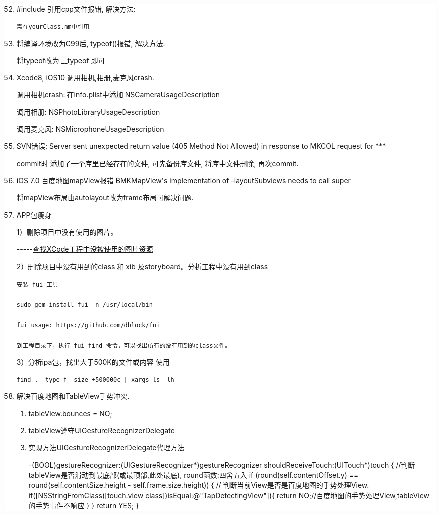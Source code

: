 52. \#include <iostream>引用cpp文件报错, 解决方法:
		
		需在yourClass.mm中引用

53. 将编译环境改为C99后, typeof()报错, 解决方法:
	
	将typeof改为 __typeof 即可
	
54. Xcode8, iOS10 调用相机,相册,麦克风crash. 
	
	调用相机crash: 在info.plist中添加 NSCameraUsageDescription
	
	调用相册: NSPhotoLibraryUsageDescription
	
	调用麦克风: NSMicrophoneUsageDescription
	

55. SVN错误: Server sent unexpected return value (405 Method Not Allowed) in response to MKCOL request for ***
	
	commit时 添加了一个库里已经存在的文件, 可先备份库文件, 将库中文件删除, 再次commit.

56. iOS 7.0 百度地图mapView报错 BMKMapView's implementation of -layoutSubviews needs to call super
	
	将mapView布局由autolayout改为frame布局可解决问题.
	
57. APP包瘦身

	1）删除项目中没有使用的图片。 

   	  -----[查找XCode工程中没被使用的图片资源](http://blog.lessfun.com/blog/2015/09/02/find-unused-resources-in-xcode-project/)

	2）删除项目中没有用到的class 和 xib 及storyboard。[分析工程中没有用到class](https://github.com/jcavar/xcfui)

		安装 fui 工具

		sudo gem install fui -n /usr/local/bin

		fui usage: https://github.com/dblock/fui

		到工程目录下，执行 fui find 命令，可以找出所有的没有用到的class文件。

	3）分析ipa包，找出大于500K的文件或内容 使用

		find . -type f -size +500000c | xargs ls -lh

	
58. 解决百度地图和TableView手势冲突.
	
	1. tableView.bounces = NO;
	
	2. tableView遵守UIGestureRecognizerDelegate
	
	3. 实现方法UIGestureRecognizerDelegate代理方法
	
		 -(BOOL)gestureRecognizer:(UIGestureRecognizer*)gestureRecognizer shouldReceiveTouch:(UITouch*)touch {
    			//判断tableView是否滑动到最底部(或最顶部,此处最底), round函数:四舍五入
  			  if (round(self.contentOffset.y) == round(self.contentSize.height - self.frame.size.height)) {
        		 // 判断当前View是否是百度地图的手势处理View.
   			     if([NSStringFromClass([touch.view class])isEqual:@"TapDetectingView"]){
          			  return NO;//百度地图的手势处理View,tableView的手势事件不响应
      			  }
 			  }
 		   	return YES;
  			}
